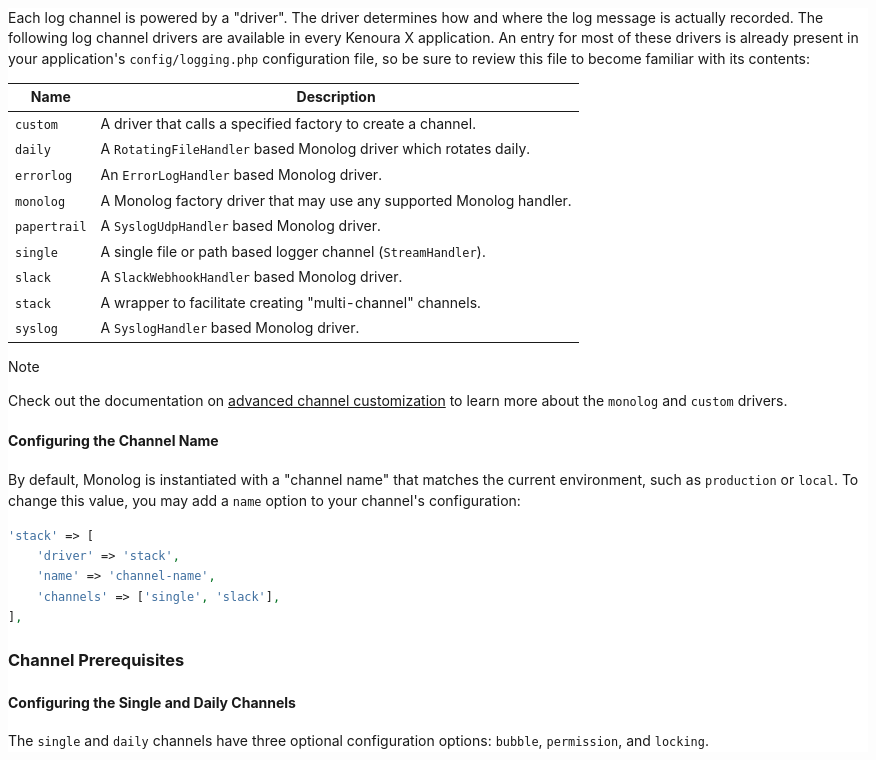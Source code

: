 Each log channel is powered by a "driver". The driver determines how and where the log message is actually recorded. The following log channel drivers are available in every Kenoura X application. An entry for most of these drivers is already present in your application's `config/logging.php` configuration file, so be sure to review this file to become familiar with its contents:

<div class="overflow-auto">

| Name         | Description                                                          |
| ------------ | -------------------------------------------------------------------- |
| `custom`     | A driver that calls a specified factory to create a channel.         |
| `daily`      | A `RotatingFileHandler` based Monolog driver which rotates daily.    |
| `errorlog`   | An `ErrorLogHandler` based Monolog driver.                           |
| `monolog`    | A Monolog factory driver that may use any supported Monolog handler. |
| `papertrail` | A `SyslogUdpHandler` based Monolog driver.                           |
| `single`     | A single file or path based logger channel (`StreamHandler`).        |
| `slack`      | A `SlackWebhookHandler` based Monolog driver.                        |
| `stack`      | A wrapper to facilitate creating "multi-channel" channels.           |
| `syslog`     | A `SyslogHandler` based Monolog driver.                              |

</div>

> [!NOTE]  
> Check out the documentation on [advanced channel customization](#monolog-channel-customization) to learn more about the `monolog` and `custom` drivers.

<a name="configuring-the-channel-name"></a>
#### Configuring the Channel Name

By default, Monolog is instantiated with a "channel name" that matches the current environment, such as `production` or `local`. To change this value, you may add a `name` option to your channel's configuration:

```php
'stack' => [
    'driver' => 'stack',
    'name' => 'channel-name',
    'channels' => ['single', 'slack'],
],
```

<a name="channel-prerequisites"></a>
### Channel Prerequisites

<a name="configuring-the-single-and-daily-channels"></a>
#### Configuring the Single and Daily Channels

The `single` and `daily` channels have three optional configuration options: `bubble`, `permission`, and `locking`.
